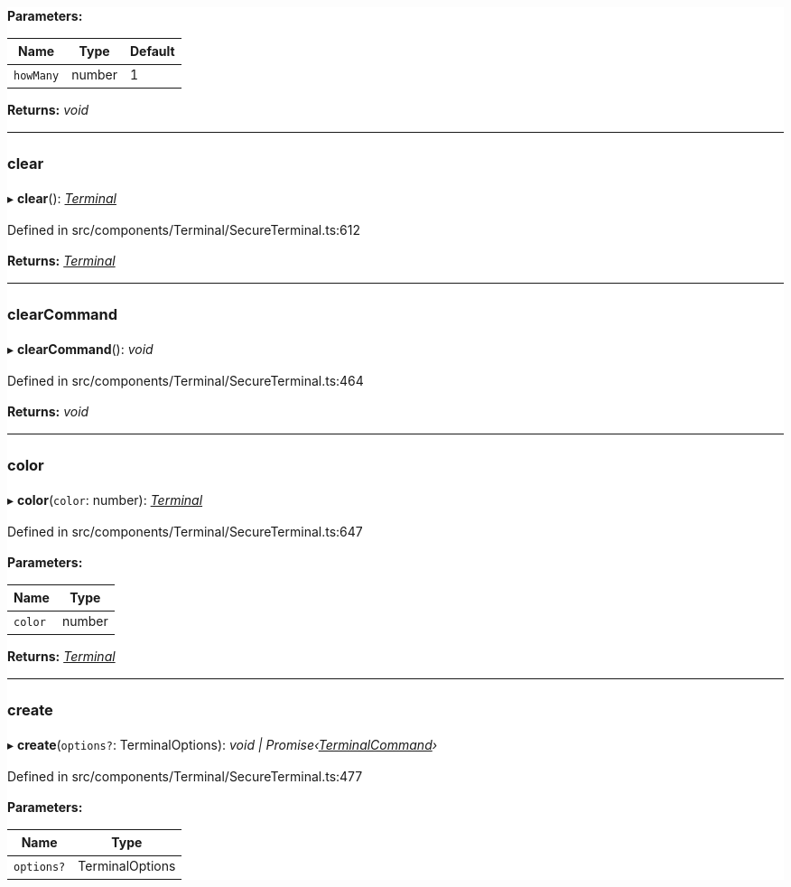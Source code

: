 **Parameters:**

Name | Type | Default |
------ | ------ | ------ |
`howMany` | number | 1 |

**Returns:** *void*

___

###  clear

▸ **clear**(): *[Terminal](_components_terminal_secureterminal_.terminal.md)*

Defined in src/components/Terminal/SecureTerminal.ts:612

**Returns:** *[Terminal](_components_terminal_secureterminal_.terminal.md)*

___

###  clearCommand

▸ **clearCommand**(): *void*

Defined in src/components/Terminal/SecureTerminal.ts:464

**Returns:** *void*

___

###  color

▸ **color**(`color`: number): *[Terminal](_components_terminal_secureterminal_.terminal.md)*

Defined in src/components/Terminal/SecureTerminal.ts:647

**Parameters:**

Name | Type |
------ | ------ |
`color` | number |

**Returns:** *[Terminal](_components_terminal_secureterminal_.terminal.md)*

___

###  create

▸ **create**(`options?`: TerminalOptions): *void | Promise‹[TerminalCommand](_components_terminal_secureterminal_.terminalcommand.md)›*

Defined in src/components/Terminal/SecureTerminal.ts:477

**Parameters:**

Name | Type |
------ | ------ |
`options?` | TerminalOptions |
